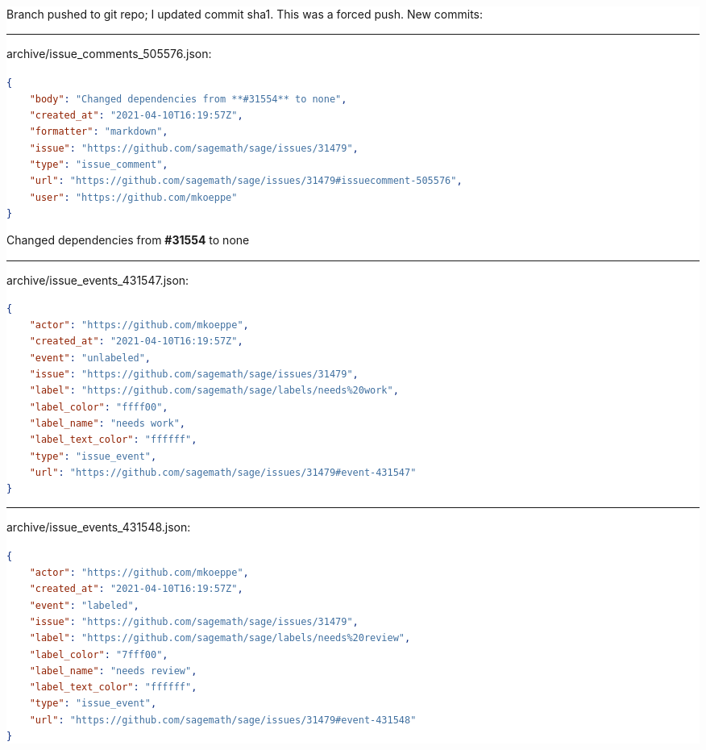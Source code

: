 <div id="comment:24"></div>

Branch pushed to git repo; I updated commit sha1. This was a forced push. New commits:



---

archive/issue_comments_505576.json:
```json
{
    "body": "Changed dependencies from **#31554** to none",
    "created_at": "2021-04-10T16:19:57Z",
    "formatter": "markdown",
    "issue": "https://github.com/sagemath/sage/issues/31479",
    "type": "issue_comment",
    "url": "https://github.com/sagemath/sage/issues/31479#issuecomment-505576",
    "user": "https://github.com/mkoeppe"
}
```

Changed dependencies from **#31554** to none



---

archive/issue_events_431547.json:
```json
{
    "actor": "https://github.com/mkoeppe",
    "created_at": "2021-04-10T16:19:57Z",
    "event": "unlabeled",
    "issue": "https://github.com/sagemath/sage/issues/31479",
    "label": "https://github.com/sagemath/sage/labels/needs%20work",
    "label_color": "ffff00",
    "label_name": "needs work",
    "label_text_color": "ffffff",
    "type": "issue_event",
    "url": "https://github.com/sagemath/sage/issues/31479#event-431547"
}
```



---

archive/issue_events_431548.json:
```json
{
    "actor": "https://github.com/mkoeppe",
    "created_at": "2021-04-10T16:19:57Z",
    "event": "labeled",
    "issue": "https://github.com/sagemath/sage/issues/31479",
    "label": "https://github.com/sagemath/sage/labels/needs%20review",
    "label_color": "7fff00",
    "label_name": "needs review",
    "label_text_color": "ffffff",
    "type": "issue_event",
    "url": "https://github.com/sagemath/sage/issues/31479#event-431548"
}
```
